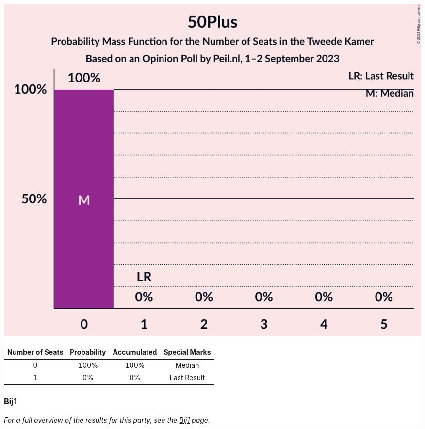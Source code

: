 ![Graph with seats probability mass function not yet produced](2023-09-02-Peilnl-seats-pmf-50plus.png "Seats Probability Mass Function")

| Number of Seats | Probability | Accumulated | Special Marks |
|:---------------:|:-----------:|:-----------:|:-------------:|
| 0 | 100% | 100% | Median |
| 1 | 0% | 0% | Last Result |

### Bij1

*For a full overview of the results for this party, see the [Bij1](party-bij1.html) page.*
